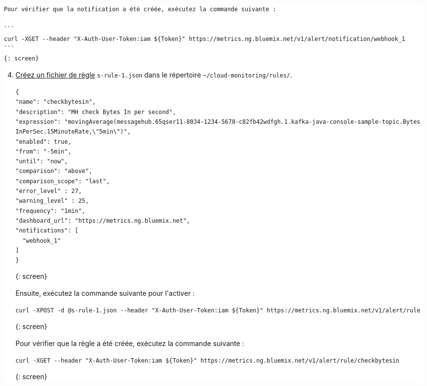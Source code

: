     Pour vérifier que la notification a été créée, exécutez la commande suivante :

    ```
	curl -XGET --header "X-Auth-User-Token:iam ${Token}" https://metrics.ng.bluemix.net/v1/alert/notification/webhook_1
	```
	{: screen}
	
4. [Créez un fichier de règle](/docs/services/cloud-monitoring/alerts/rules.html#create) `s-rule-1.json` dans le répertoire `~/cloud-monitoring/rules/`. 

    ```
	{
    "name": "checkbytesin",
    "description": "MH check Bytes In per second",
    "expression": "movingAverage(messagehub.65qser11-8034-1234-5678-c82fb42wdfgh.1.kafka-java-console-sample-topic.BytesInPerSec.15MinuteRate,\"5min\")",
    "enabled": true,
    "from": "-5min",
    "until": "now",
    "comparison": "above",
    "comparison_scope": "last",
    "error_level" : 27,
    "warning_level" : 25,
    "frequency": "1min",
    "dashboard_url": "https://metrics.ng.bluemix.net",
    "notifications": [
      "webhook_1"
    ]
    }
    ```
	{: screen}
	
	Ensuite, exécutez la commande suivante pour l'activer :
	
    ```
	curl -XPOST -d @s-rule-1.json --header "X-Auth-User-Token:iam ${Token}" https://metrics.ng.bluemix.net/v1/alert/rule
	```
	{: screen}
	
	Pour vérifier que la règle a été créée, exécutez la commande suivante :

    ```
	curl -XGET --header "X-Auth-User-Token:iam ${Token}" https://metrics.ng.bluemix.net/v1/alert/rule/checkbytesin
	```
	{: screen}



 
	  
